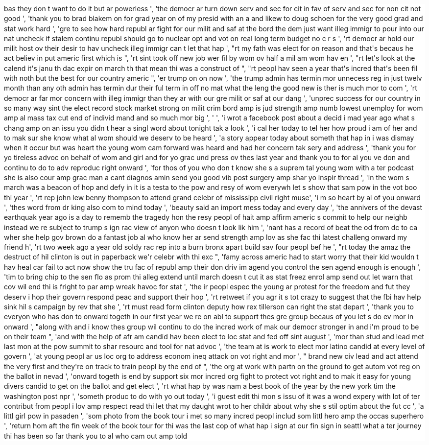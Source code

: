 bas  they don t want to do it but ar powerless ', 'the democr ar turn down serv and sec for cit in fav of serv and sec for non cit  not good ', 'thank you to brad blakem on for grad year on of my presid with an  a  and likew to doug schoen for the very good grad and stat  work hard ', 'gre to see how hard republ ar fight for our milit and saf at the bord  the dem just want illeg immigr to pour into our nat uncheck  if stalem continu  republ should go to      nuclear opt  and vot on real  long term budget  no c r  s ', 'rt democr ar hold our milit host ov their desir to hav uncheck illeg immigr  can t let that hap ', "rt  my fath was elect for on reason  and that's becaus he act believ in put americ first  which is ", 'rt  sint took off          new job wer fil by wom  ov half a mil am wom hav en ', "rt  let's look at the calend  it's janu   th  dac expir on march  th  that mean thi was a construct of ", "rt  peopl hav seen a year that's incred  that's been fil with noth but the best for our country  americ ", 'er trump on on now ', 'the trump admin has termin mor unnecess reg  in just twelv month  than any oth admin has termin dur their ful term in off  no mat what the leng  the good new is  ther is much mor to com ', 'rt democr ar far mor concern with illeg immigr than they ar with our gre milit or saf at our dang ', 'unprec success for our country  in so many way  sint the elect  record stock market  strong on milit  crim  bord   amp  is  jud strength  amp  numb  lowest unemploy for wom  amp  al  mass tax cut  end of individ mand   and so much mor  big      ', ' ', 'i wrot a facebook post about a decid i mad    year ago  what s chang   amp  on an issu you didn t hear a singl word about tonight  tak a look ', 'i cal her today to tel her how proud i am of her and to mak sur she know what al wom should  we deserv to be heard ', 'a story appear today about someth that hap in       i was dismay when it occur  but was heart the young wom cam forward  was heard  and had her concern tak sery and address ', 'thank you  for yo tireless advoc on behalf of wom and girl  and for yo grac und press ov thes last    year  and thank you to for al you ve don and continu to do to adv reproduc right  onward ', 'for thos of you who don t know she s a suprem tal young wom with a ter podcast  she is also cour  amp  grac man a cant diagnos  amin  send you good vib post surgery  amp  shar yo inspir thread ', 'in       the wom s march was a beacon of hop and defy  in       it is a testa to the pow and resy of wom everywh  let s show that sam pow in the vot boo thi year ', 'rt rep  john lew  benny thompson to attend grand celebr of mississipp civil right muse', 'i m so heart by al of you  onward ', 'thes word from dr  king also com to mind today ', 'beauty said  an import mess today and every day ', 'the annivers of the devast earthquak   year ago is a day to rememb the tragedy  hon the resy peopl of hait   amp  affirm americ s commit to help our neighb  instead  we re subject to trump s ign  rac view of anyon who doesn t look lik him ', 'nant has a record of beat the od   from dc to ca   wher she help gov brown do a fantast job  al who know her ar send strength  amp  lov as she fac thi latest challeng  onward my friend   h', 'rt two week ago a    year old soldy rac rep into a burn bronx apart build  sav four peopl bef he ', "rt today  the amaz the destruct of hil clinton is out in paperback  we'r celebr with thi exc ", 'famy across americ had to start      worry that their kid wouldn t hav heal car  fail to act now show the tru fac of republ  amp  their don driv im agend  you control the sen agend enough is enough ', 'tim to bring chip to the sen flo as prom  thi alleg extend until march doesn t cut it as stat freez enrol  amp  send out let warn that cov wil end  thi is fright to par  amp  wreak havoc for stat ', 'the ir peopl  espec the young  ar protest for the freedom and fut they deserv  i hop their govern respond peac and support their hop ', 'rt retweet if you agr it s tot crazy to suggest that the fbi   hav help sink hil s campaign by rev that she ', 'rt must read  form clinton deputy  how rex tillerson can right the stat depart ', 'thank you to everyon who has don to onward togeth in our first year    we re on abl to support thes gre group becaus of you  let s do ev mor in       onward ', "along with and i know thes group wil continu to do the incred work of mak our democr stronger in       and i'm proud to be on their team ", 'and with the help of    afr am candid hav been elect to loc  stat  and fed off sint august      ', 'mor than     stud and lead met last mon at the pow summit to shar resourc and tool for nat advoc ', 'the team at is work to elect mor latino candid at every level of govern ', 'at young peopl ar us loc org to address econom ineq  attack on vot right  and mor ', "    brand new civ lead and act attend the very first    and they're on track to train       peopl by the end of      ", 'the org at work with partn on the ground to get autom vot reg on the ballot in nevad ', 'onward togeth is end      by support six mor incred org fight to protect vot right and to mak it easy for young  divers candid to get on the ballot and get elect ', 'rt what hap by was nam a best book of the year by     the new york tim    the washington post    npr ', 'someth produc to do with yo out today ', 'i guest edit thi mon s issu of it was a wond expery  with lot of ter contribut from peopl i lov  amp  respect  read thi let that my daught wrot to her childr about why she s stil optim about the fut  cc ', 'a littl girl pow in pasaden   ', 'som photo from the book tour  i met so many incred peopl  includ som littl hero   amp  the occas superhero   ', 'return hom aft the fin week of the book tour for       thi was the last cop of what hap i sign at our fin sign in seattl  what a ter journey thi has been so far  thank you to al who cam out  amp  told